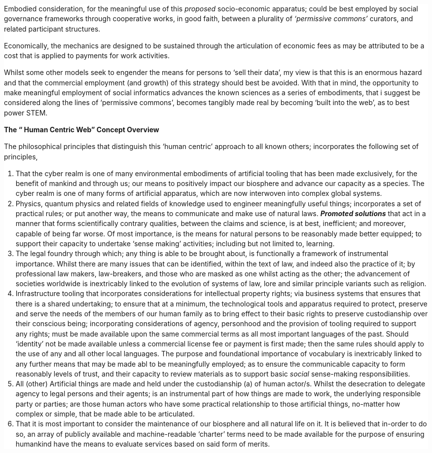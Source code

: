 Embodied consideration, for the meaningful use of this _proposed_ socio-economic apparatus; could be best employed by social governance frameworks through cooperative works, in good faith, between a plurality of _‘permissive commons’_ curators, and related participant structures.

Economically, the mechanics are designed to be sustained through the articulation of economic fees as may be attributed to be a cost that is applied to payments for work activities.

Whilst some other models seek to engender the means for persons to ‘sell their data’, my view is that this is an enormous hazard and that the commercial employment (and growth) of this strategy should best be avoided. With that in mind, the opportunity to make meaningful employment of social informatics advances the known sciences as a series of embodiments, that i suggest be considered along the lines of ‘permissive commons’, becomes tangibly made real by becoming ‘built into the web’, as to best power STEM.

**The “ Human Centric Web” Concept Overview**

The philosophical principles that distinguish this ‘human centric’ approach to all known others; incorporates the following set of principles,

1.  That the cyber realm is one of many environmental embodiments of artificial tooling that has been made exclusively, for the benefit of mankind and through us; our means to positively impact our biosphere and advance our capacity as a species. The cyber realm is one of many forms of artificial apparatus, which are now interwoven into complex global systems.
2.  Physics, quantum physics and related fields of knowledge used to engineer meaningfully useful things; incorporates a set of practical rules; or put another way, the means to communicate and make use of natural laws. **_Promoted solutions_** that act in a manner that forms scientifically contrary qualities, between the claims and science, is at best, inefficient; and moreover, capable of being far worse. Of most importance, is the means for natural persons to be reasonably made better equipped; to support their capacity to undertake ‘sense making’ activities; including but not limited to, learning.
3.  The legal foundry through which; any thing is able to be brought about, is functionally a framework of instrumental importance. Whilst there are many issues that can be identified, within the text of law, and indeed also the practice of it; by professional law makers, law-breakers, and those who are masked as one whilst acting as the other; the advancement of societies worldwide is inextricably linked to the evolution of systems of law, lore and similar principle variants such as religion.
4.  Infrastructure tooling that incorporates considerations for intellectual property rights; via business systems that ensures that there is a shared undertaking; to ensure that at a minimum, the technological tools and apparatus required to protect, preserve and serve the needs of the members of our human family as to bring effect to their basic rights to preserve custodianship over their conscious being; incorporating considerations of agency, personhood and the provision of tooling required to support any rights; must be made available upon the same commercial terms as all most important languages of the past. Should ‘identity’ not be made available unless a commercial license fee or payment is first made; then the same rules should apply to the use of any and all other local languages. The purpose and foundational importance of vocabulary is inextricably linked to any further means that may be made abl to be meaningfully employed; as to ensure the communicable capacity to form reasonably levels of trust, and their capacity to review materials as to support basic _social_ sense-making responsibilities.
5.  All (other) Artificial things are made and held under the custodianship (a) of human actor/s. Whilst the desecration to delegate agency to legal persons and their agents; is an instrumental part of how things are made to work, the underlying responsible party or parties; are those human actors who have some practical relationship to those artificial things, no-matter how complex or simple, that be made able to be articulated.
6.  That it is most important to consider the maintenance of our biosphere and all natural life on it. It is believed that in-order to do so, an array of publicly available and machine-readable ‘charter’ terms need to be made available for the purpose of ensuring humankind have the means to evaluate services based on said form of merits.
